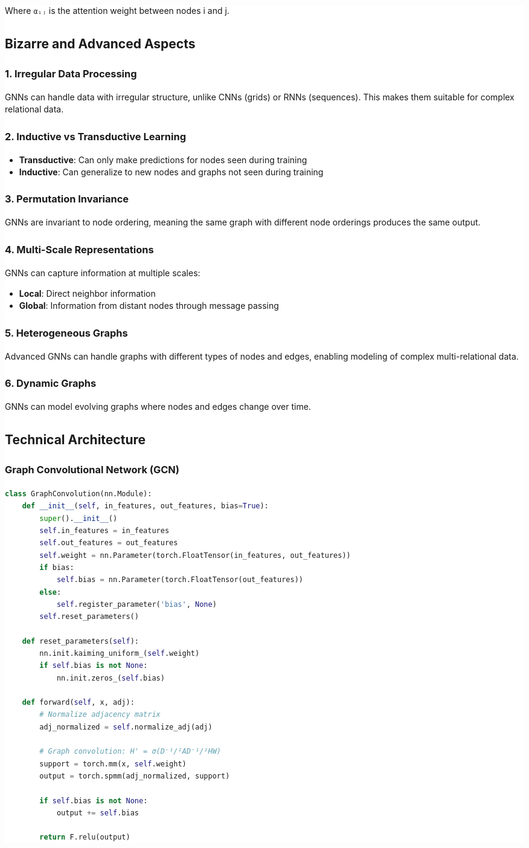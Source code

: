 Where `αᵢⱼ` is the attention weight between nodes i and j.

## Bizarre and Advanced Aspects

### 1. Irregular Data Processing
GNNs can handle data with irregular structure, unlike CNNs (grids) or RNNs (sequences). This makes them suitable for complex relational data.

### 2. Inductive vs Transductive Learning
- **Transductive**: Can only make predictions for nodes seen during training
- **Inductive**: Can generalize to new nodes and graphs not seen during training

### 3. Permutation Invariance
GNNs are invariant to node ordering, meaning the same graph with different node orderings produces the same output.

### 4. Multi-Scale Representations
GNNs can capture information at multiple scales:
- **Local**: Direct neighbor information
- **Global**: Information from distant nodes through message passing

### 5. Heterogeneous Graphs
Advanced GNNs can handle graphs with different types of nodes and edges, enabling modeling of complex multi-relational data.

### 6. Dynamic Graphs
GNNs can model evolving graphs where nodes and edges change over time.

## Technical Architecture

### Graph Convolutional Network (GCN)
```python
class GraphConvolution(nn.Module):
    def __init__(self, in_features, out_features, bias=True):
        super().__init__()
        self.in_features = in_features
        self.out_features = out_features
        self.weight = nn.Parameter(torch.FloatTensor(in_features, out_features))
        if bias:
            self.bias = nn.Parameter(torch.FloatTensor(out_features))
        else:
            self.register_parameter('bias', None)
        self.reset_parameters()
    
    def reset_parameters(self):
        nn.init.kaiming_uniform_(self.weight)
        if self.bias is not None:
            nn.init.zeros_(self.bias)
    
    def forward(self, x, adj):
        # Normalize adjacency matrix
        adj_normalized = self.normalize_adj(adj)
        
        # Graph convolution: H' = σ(D⁻¹/²AD⁻¹/²HW)
        support = torch.mm(x, self.weight)
        output = torch.spmm(adj_normalized, support)
        
        if self.bias is not None:
            output += self.bias
        
        return F.relu(output)
```